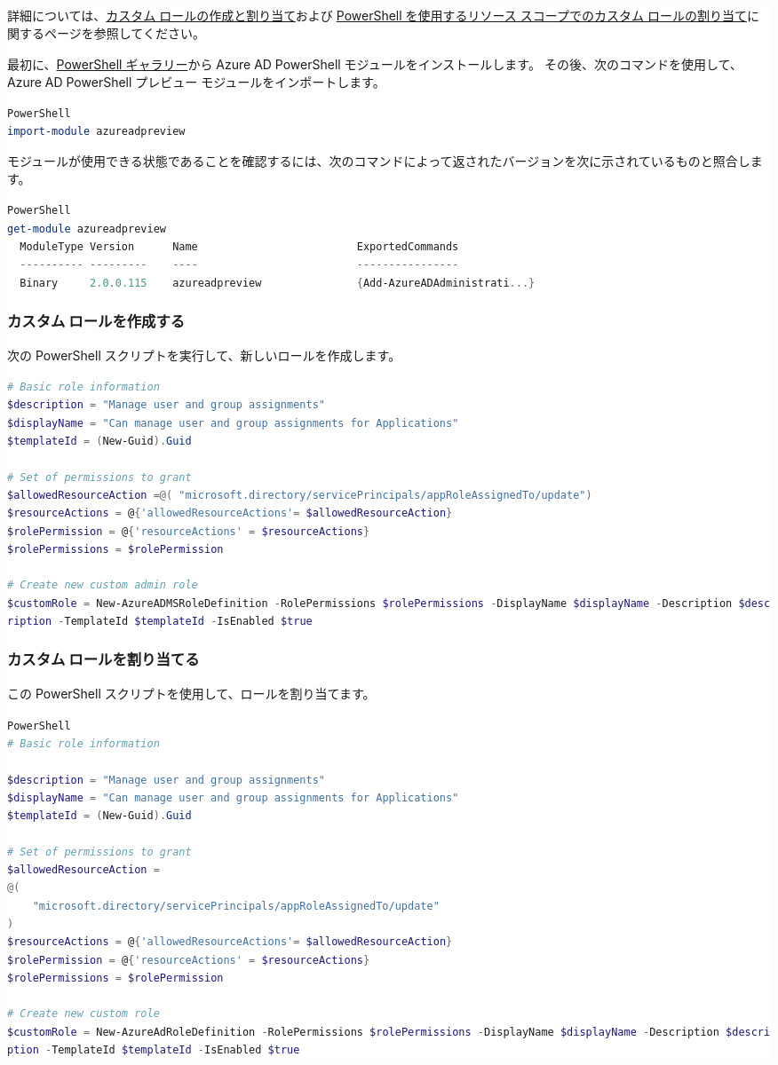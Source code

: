 詳細については、[カスタム ロールの作成と割り当て](roles-create-custom.md)および [PowerShell を使用するリソース スコープでのカスタム ロールの割り当て](roles-assign-powershell.md)に関するページを参照してください。

最初に、[PowerShell ギャラリー](https://www.powershellgallery.com/packages/AzureADPreview/2.0.0.17)から Azure AD PowerShell モジュールをインストールします。 その後、次のコマンドを使用して、Azure AD PowerShell プレビュー モジュールをインポートします。

```powershell
PowerShell
import-module azureadpreview
```

モジュールが使用できる状態であることを確認するには、次のコマンドによって返されたバージョンを次に示されているものと照合します。

```powershell
PowerShell
get-module azureadpreview
  ModuleType Version      Name                         ExportedCommands
  ---------- ---------    ----                         ----------------
  Binary     2.0.0.115    azureadpreview               {Add-AzureADAdministrati...}
```

### <a name="create-a-custom-role"></a>カスタム ロールを作成する

次の PowerShell スクリプトを実行して、新しいロールを作成します。

```PowerShell
# Basic role information
$description = "Manage user and group assignments"
$displayName = "Can manage user and group assignments for Applications"
$templateId = (New-Guid).Guid

# Set of permissions to grant
$allowedResourceAction =@( "microsoft.directory/servicePrincipals/appRoleAssignedTo/update")
$resourceActions = @{'allowedResourceActions'= $allowedResourceAction}
$rolePermission = @{'resourceActions' = $resourceActions}
$rolePermissions = $rolePermission

# Create new custom admin role
$customRole = New-AzureADMSRoleDefinition -RolePermissions $rolePermissions -DisplayName $displayName -Description $description -TemplateId $templateId -IsEnabled $true
```

### <a name="assign-the-custom-role"></a>カスタム ロールを割り当てる

この PowerShell スクリプトを使用して、ロールを割り当てます。

```powershell
PowerShell
# Basic role information

$description = "Manage user and group assignments"
$displayName = "Can manage user and group assignments for Applications"
$templateId = (New-Guid).Guid

# Set of permissions to grant
$allowedResourceAction =
@(
    "microsoft.directory/servicePrincipals/appRoleAssignedTo/update"
)
$resourceActions = @{'allowedResourceActions'= $allowedResourceAction}
$rolePermission = @{'resourceActions' = $resourceActions}
$rolePermissions = $rolePermission

# Create new custom role
$customRole = New-AzureAdRoleDefinition -RolePermissions $rolePermissions -DisplayName $displayName -Description $description -TemplateId $templateId -IsEnabled $true
```
